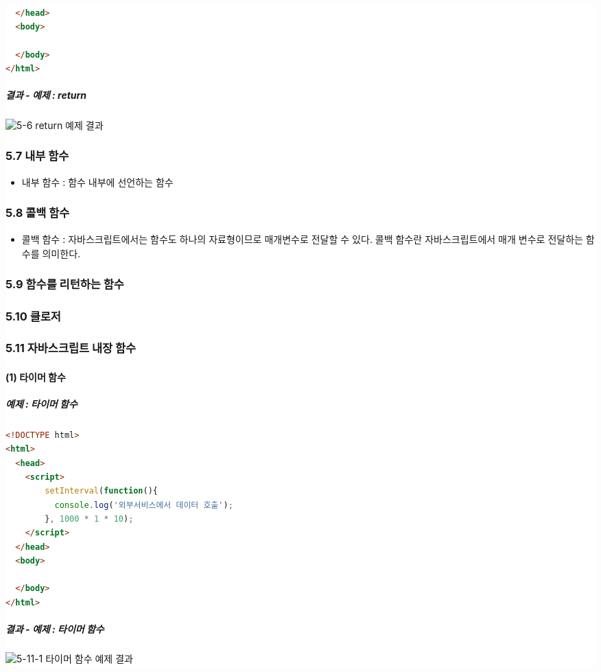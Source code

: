 ```html
  </head>
  <body>

  </body>
</html>

```

##### 결과 - 예제 : return

![5-6 return 예제 결과](https://user-images.githubusercontent.com/55272324/72963260-17490080-3dfa-11ea-8539-16852cacba04.PNG)

### 5.7 내부 함수

* 내부 함수 : 함수 내부에 선언하는 함수

### 5.8 콜백 함수

* 콜백 함수 : 자바스크립트에서는 함수도 하나의 자료형이므로 매개변수로 전달할 수 있다. 콜백 함수란 자바스크립트에서 매개 변수로 전달하는 함수를 의미한다.

### 5.9 함수를 리턴하는 함수



### 5.10 클로저



### 5.11 자바스크립트 내장 함수

#### (1) 타이머 함수

##### 예제 : 타이머 함수 

```html
<!DOCTYPE html>
<html>
  <head>
    <script>
        setInterval(function(){
          console.log('외부서비스에서 데이터 호출');
        }, 1000 * 1 * 10);
    </script>
  </head>
  <body>

  </body>
</html>

```

##### 결과 - 예제 : 타이머 함수

![5-11-1 타이머 함수 예제 결과](https://user-images.githubusercontent.com/55272324/72964528-8411ca00-3dfd-11ea-930a-fb8c7da7bbaf.PNG)
